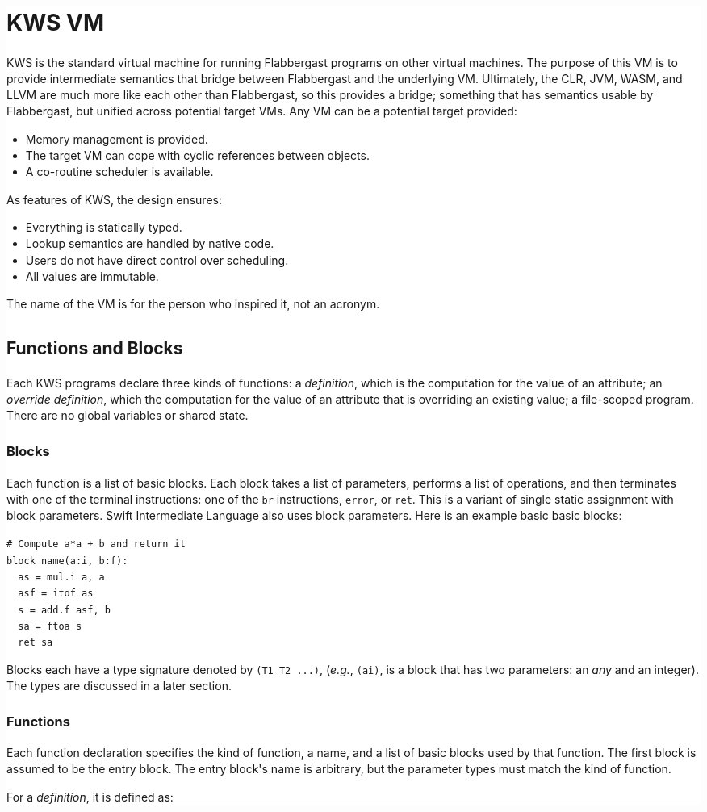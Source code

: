# KWS VM

KWS is the standard virtual machine for running Flabbergast programs on other virtual machines. The purpose of this VM is to provide intermediate semantics that bridge between Flabbergast and the underlying VM. Ultimately, the CLR, JVM, WASM, and LLVM are much more like each other than Flabbergast, so this provides a bridge; something that has semantics usable by Flabbergast, but unified across potential target VMs. Any VM can be a potential target provided:

 - Memory management is provided.
 - The target VM can cope with cyclic references between objects.
 - A co-routine scheduler is available.

As features of KWS, the design ensures:

 - Everything is statically typed.
 - Lookup semantics are handled by native code.
 - Users do not have direct control over scheduling.
 - All values are immutable.

The name of the VM is for the person who inspired it, not an acronym.

## Functions and Blocks
Each KWS programs declare three kinds of functions: a _definition_, which is the computation for the value of an attribute; an _override definition_, which the computation for the value of an attribute that is overriding an existing value; a file-scoped program. There are no global variables or shared state.

### Blocks
Each function is a list of basic blocks. Each block takes a list of parameters, performs a list of operations, and then terminates with one of the terminal instructions: one of the `br` instructions, `error`, or `ret`. This is a variant of single static assignment with block parameters. Swift Intermediate Language also uses block parameters.  Here is an example basic basic blocks:

    # Compute a*a + b and return it
    block name(a:i, b:f):
      as = mul.i a, a
      asf = itof as
      s = add.f asf, b
      sa = ftoa s
      ret sa

Blocks each have a type signature denoted by `(T1 T2 ...)`, (_e.g._, `(ai)`, is a block that has two parameters: an _any_ and an integer). The types are discussed in a later section.

### Functions
Each function declaration specifies the kind of function, a name, and a list of basic blocks used by that function. The first block is assumed to be the entry block. The entry block's name is arbitrary, but the parameter types must match the kind of function.

For a _definition_, it is defined as:
